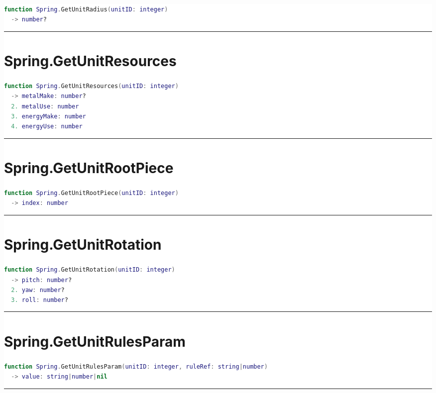 
```lua
function Spring.GetUnitRadius(unitID: integer)
  -> number?
```


---

# Spring.GetUnitResources


```lua
function Spring.GetUnitResources(unitID: integer)
  -> metalMake: number?
  2. metalUse: number
  3. energyMake: number
  4. energyUse: number
```


---

# Spring.GetUnitRootPiece


```lua
function Spring.GetUnitRootPiece(unitID: integer)
  -> index: number
```


---

# Spring.GetUnitRotation


```lua
function Spring.GetUnitRotation(unitID: integer)
  -> pitch: number?
  2. yaw: number?
  3. roll: number?
```


---

# Spring.GetUnitRulesParam


```lua
function Spring.GetUnitRulesParam(unitID: integer, ruleRef: string|number)
  -> value: string|number|nil
```


---
